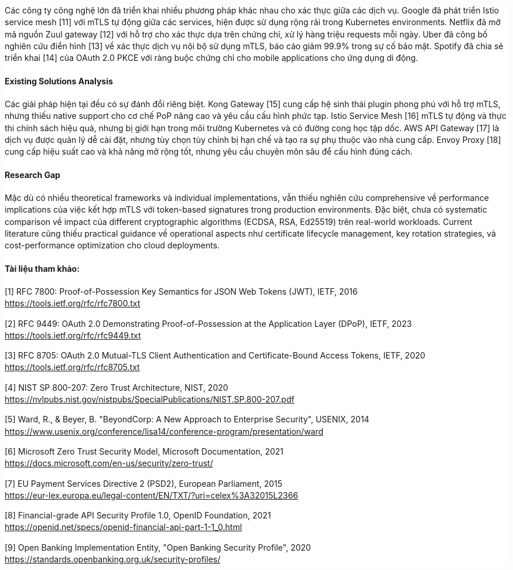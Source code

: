 Các công ty công nghệ lớn đã triển khai nhiều phương pháp khác nhau cho xác thực giữa các dịch vụ. Google đã phát triển Istio service mesh [11] với mTLS tự động giữa các services, hiện được sử dụng rộng rãi trong Kubernetes environments. Netflix đã mở mã nguồn Zuul gateway [12] với hỗ trợ cho xác thực dựa trên chứng chỉ, xử lý hàng triệu requests mỗi ngày. Uber đã công bố nghiên cứu điển hình [13] về xác thực dịch vụ nội bộ sử dụng mTLS, báo cáo giảm 99.9% trong sự cố bảo mật. Spotify đã chia sẻ triển khai [14] của OAuth 2.0 PKCE với ràng buộc chứng chỉ cho mobile applications cho ứng dụng di động.

#### Existing Solutions Analysis

Các giải pháp hiện tại đều có sự đánh đổi riêng biệt. Kong Gateway [15] cung cấp hệ sinh thái plugin phong phú với hỗ trợ mTLS, nhưng thiếu native support cho cơ chế PoP nâng cao và yêu cầu cấu hình phức tạp. Istio Service Mesh [16] mTLS tự động và thực thi chính sách hiệu quả, nhưng bị giới hạn trong môi trường Kubernetes và có đường cong học tập dốc. AWS API Gateway [17] là dịch vụ được quản lý dễ cài đặt, nhưng tùy chọn tùy chỉnh bị hạn chế và tạo ra sự phụ thuộc vào nhà cung cấp. Envoy Proxy [18] cung cấp hiệu suất cao và khả năng mở rộng tốt, nhưng yêu cầu chuyên môn sâu để cấu hình đúng cách.

#### Research Gap

Mặc dù có nhiều theoretical frameworks và individual implementations, vẫn thiếu nghiên cứu comprehensive về performance implications của việc kết hợp mTLS với token-based signatures trong production environments. Đặc biệt, chưa có systematic comparison về impact của different cryptographic algorithms (ECDSA, RSA, Ed25519) trên real-world workloads. Current literature cũng thiếu practical guidance về operational aspects như certificate lifecycle management, key rotation strategies, và cost-performance optimization cho cloud deployments.

#### Tài liệu tham khảo:
[1] RFC 7800: Proof-of-Possession Key Semantics for JSON Web Tokens (JWT), IETF, 2016  
    https://tools.ietf.org/rfc/rfc7800.txt

[2] RFC 9449: OAuth 2.0 Demonstrating Proof-of-Possession at the Application Layer (DPoP), IETF, 2023  
    https://tools.ietf.org/rfc/rfc9449.txt

[3] RFC 8705: OAuth 2.0 Mutual-TLS Client Authentication and Certificate-Bound Access Tokens, IETF, 2020  
    https://tools.ietf.org/rfc/rfc8705.txt

[4] NIST SP 800-207: Zero Trust Architecture, NIST, 2020  
    https://nvlpubs.nist.gov/nistpubs/SpecialPublications/NIST.SP.800-207.pdf

[5] Ward, R., & Beyer, B. "BeyondCorp: A New Approach to Enterprise Security", USENIX, 2014  
    https://www.usenix.org/conference/lisa14/conference-program/presentation/ward

[6] Microsoft Zero Trust Security Model, Microsoft Documentation, 2021  
    https://docs.microsoft.com/en-us/security/zero-trust/

[7] EU Payment Services Directive 2 (PSD2), European Parliament, 2015  
    https://eur-lex.europa.eu/legal-content/EN/TXT/?uri=celex%3A32015L2366

[8] Financial-grade API Security Profile 1.0, OpenID Foundation, 2021  
    https://openid.net/specs/openid-financial-api-part-1-1_0.html

[9] Open Banking Implementation Entity, "Open Banking Security Profile", 2020  
    https://standards.openbanking.org.uk/security-profiles/
